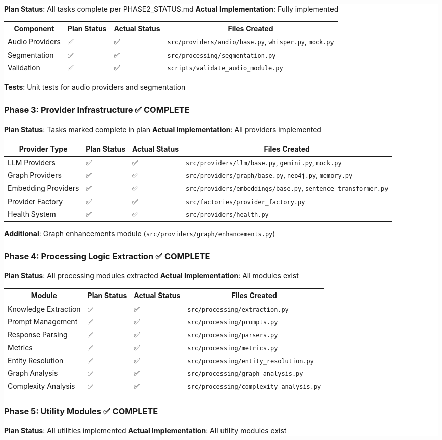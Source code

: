 **Plan Status**: All tasks complete per PHASE2_STATUS.md
**Actual Implementation**: Fully implemented

| Component | Plan Status | Actual Status | Files Created |
|-----------|-------------|---------------|---------------|
| Audio Providers | ✅ | ✅ | `src/providers/audio/base.py`, `whisper.py`, `mock.py` |
| Segmentation | ✅ | ✅ | `src/processing/segmentation.py` |
| Validation | ✅ | ✅ | `scripts/validate_audio_module.py` |

**Tests**: Unit tests for audio providers and segmentation

### Phase 3: Provider Infrastructure ✅ COMPLETE

**Plan Status**: Tasks marked complete in plan
**Actual Implementation**: All providers implemented

| Provider Type | Plan Status | Actual Status | Files Created |
|---------------|-------------|---------------|---------------|
| LLM Providers | ✅ | ✅ | `src/providers/llm/base.py`, `gemini.py`, `mock.py` |
| Graph Providers | ✅ | ✅ | `src/providers/graph/base.py`, `neo4j.py`, `memory.py` |
| Embedding Providers | ✅ | ✅ | `src/providers/embeddings/base.py`, `sentence_transformer.py` |
| Provider Factory | ✅ | ✅ | `src/factories/provider_factory.py` |
| Health System | ✅ | ✅ | `src/providers/health.py` |

**Additional**: Graph enhancements module (`src/providers/graph/enhancements.py`)

### Phase 4: Processing Logic Extraction ✅ COMPLETE

**Plan Status**: All processing modules extracted
**Actual Implementation**: All modules exist

| Module | Plan Status | Actual Status | Files Created |
|--------|-------------|---------------|---------------|
| Knowledge Extraction | ✅ | ✅ | `src/processing/extraction.py` |
| Prompt Management | ✅ | ✅ | `src/processing/prompts.py` |
| Response Parsing | ✅ | ✅ | `src/processing/parsers.py` |
| Metrics | ✅ | ✅ | `src/processing/metrics.py` |
| Entity Resolution | ✅ | ✅ | `src/processing/entity_resolution.py` |
| Graph Analysis | ✅ | ✅ | `src/processing/graph_analysis.py` |
| Complexity Analysis | ✅ | ✅ | `src/processing/complexity_analysis.py` |

### Phase 5: Utility Modules ✅ COMPLETE

**Plan Status**: All utilities implemented
**Actual Implementation**: All utility modules exist
